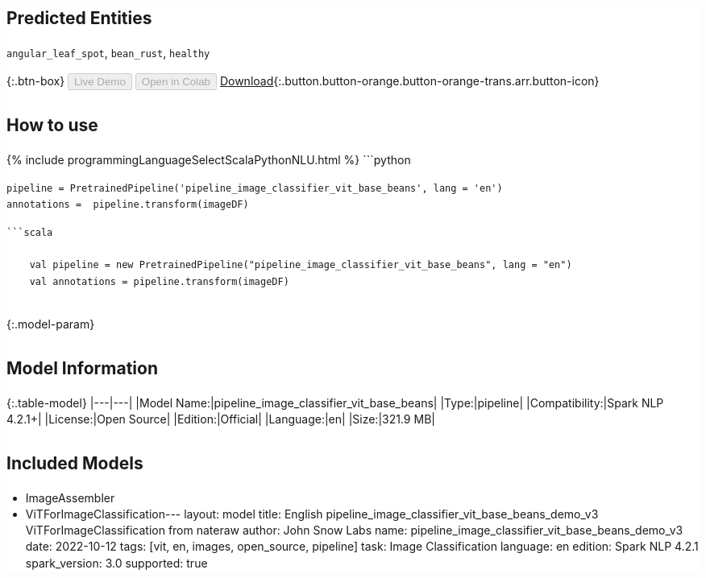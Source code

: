 
## Predicted Entities

`angular_leaf_spot`, `bean_rust`, `healthy`

{:.btn-box}
<button class="button button-orange" disabled>Live Demo</button>
<button class="button button-orange" disabled>Open in Colab</button>
[Download](https://s3.amazonaws.com/auxdata.johnsnowlabs.com/public/models/pipeline_image_classifier_vit_base_beans_en_4.2.1_3.0_1665534965945.zip){:.button.button-orange.button-orange-trans.arr.button-icon}

## How to use



<div class="tabs-box" markdown="1">
{% include programmingLanguageSelectScalaPythonNLU.html %}
```python

    pipeline = PretrainedPipeline('pipeline_image_classifier_vit_base_beans', lang = 'en')
    annotations =  pipeline.transform(imageDF)
    
```
```scala

    val pipeline = new PretrainedPipeline("pipeline_image_classifier_vit_base_beans", lang = "en")
    val annotations = pipeline.transform(imageDF)
    
```
</div>

{:.model-param}
## Model Information

{:.table-model}
|---|---|
|Model Name:|pipeline_image_classifier_vit_base_beans|
|Type:|pipeline|
|Compatibility:|Spark NLP 4.2.1+|
|License:|Open Source|
|Edition:|Official|
|Language:|en|
|Size:|321.9 MB|

## Included Models

- ImageAssembler
- ViTForImageClassification---
layout: model
title: English pipeline_image_classifier_vit_base_beans_demo_v3 ViTForImageClassification from nateraw
author: John Snow Labs
name: pipeline_image_classifier_vit_base_beans_demo_v3
date: 2022-10-12
tags: [vit, en, images, open_source, pipeline]
task: Image Classification
language: en
edition: Spark NLP 4.2.1
spark_version: 3.0
supported: true
